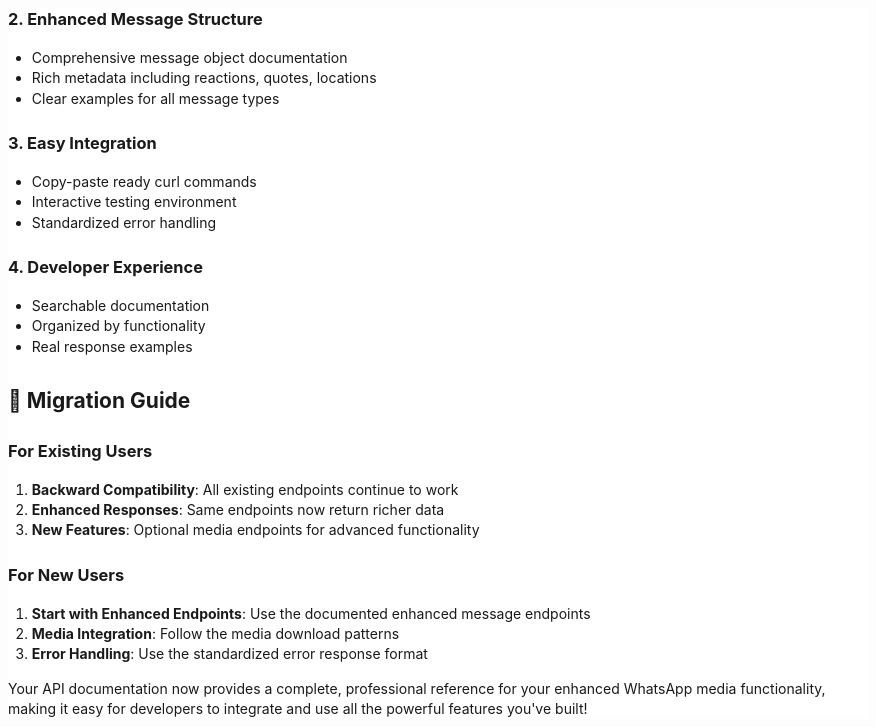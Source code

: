 ### 2. Enhanced Message Structure
- Comprehensive message object documentation
- Rich metadata including reactions, quotes, locations
- Clear examples for all message types

### 3. Easy Integration
- Copy-paste ready curl commands
- Interactive testing environment
- Standardized error handling

### 4. Developer Experience
- Searchable documentation
- Organized by functionality
- Real response examples

## 🔄 Migration Guide

### For Existing Users
1. **Backward Compatibility**: All existing endpoints continue to work
2. **Enhanced Responses**: Same endpoints now return richer data
3. **New Features**: Optional media endpoints for advanced functionality

### For New Users
1. **Start with Enhanced Endpoints**: Use the documented enhanced message endpoints
2. **Media Integration**: Follow the media download patterns
3. **Error Handling**: Use the standardized error response format

Your API documentation now provides a complete, professional reference for your enhanced WhatsApp media functionality, making it easy for developers to integrate and use all the powerful features you've built!
